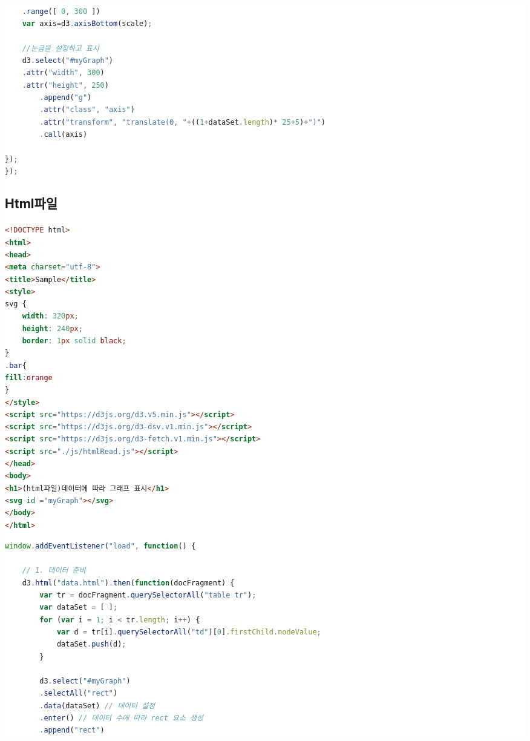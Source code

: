 ```javascript
	.range([ 0, 300 ])
	var axis=d3.axisBottom(scale);
	
	//눈금을 설정하고 표시
	d3.select("#myGraph")
	.attr("width", 300)
	.attr("height", 250)
		.append("g")
		.attr("class", "axis")
		.attr("transform", "translate(0, "+((1+dataSet.length)* 25+5)+")")
		.call(axis)

});
});
```



## Html파일

```html
<!DOCTYPE html>
<html>
<head>
<meta charset="utf-8">
<title>Sample</title>
<style>
svg {
	width: 320px;
	height: 240px;
	border: 1px solid black;
}
.bar{
fill:orange
}
</style>
<script src="https://d3js.org/d3.v5.min.js"></script>
<script src="https://d3js.org/d3-dsv.v1.min.js"></script>
<script src="https://d3js.org/d3-fetch.v1.min.js"></script>
<script src="./js/htmlRead.js"></script>
</head>
<body>
<h1>(html파일)데이터에 따라 그래프 표시</h1>
<svg id ="myGraph"></svg>
</body>
</html>
```

```javascript
window.addEventListener("load", function() {

	// 1. 데이터 준비
	d3.html("data.html").then(function(docFragment) {
		var tr = docFragment.querySelectorAll("table tr");
		var dataSet = [ ];
		for (var i = 1; i < tr.length; i++) {
			var d = tr[i].querySelectorAll("td")[0].firstChild.nodeValue;
			dataSet.push(d);
		}

		d3.select("#myGraph")
		.selectAll("rect")
		.data(dataSet) // 데이터 설정
		.enter() // 데이터 수에 따라 rect 요소 생성
		.append("rect")
```
